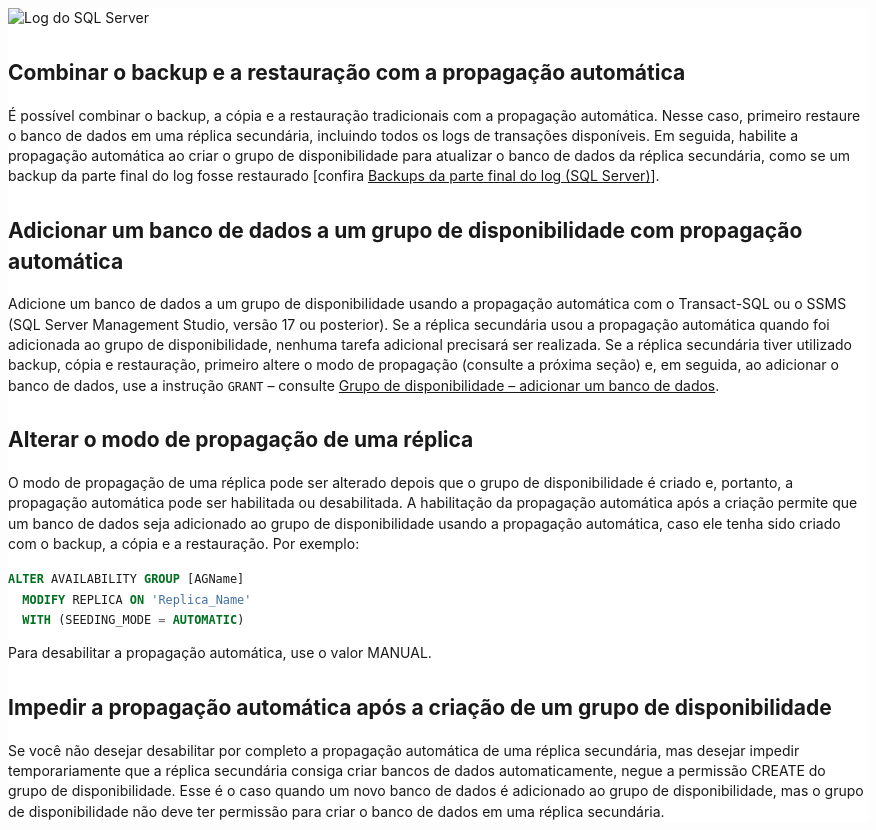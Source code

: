 ![Log do SQL Server][2]

## <a name="combine-backup-and-restore-with-automatic-seeding"></a>Combinar o backup e a restauração com a propagação automática

É possível combinar o backup, a cópia e a restauração tradicionais com a propagação automática. Nesse caso, primeiro restaure o banco de dados em uma réplica secundária, incluindo todos os logs de transações disponíveis. Em seguida, habilite a propagação automática ao criar o grupo de disponibilidade para atualizar o banco de dados da réplica secundária, como se um backup da parte final do log fosse restaurado [confira [Backups da parte final do log (SQL Server)](../../../relational-databases/backup-restore/tail-log-backups-sql-server.md)].

## <a name="add-a-database-to-an-availability-group-with-automatic-seeding"></a>Adicionar um banco de dados a um grupo de disponibilidade com propagação automática

Adicione um banco de dados a um grupo de disponibilidade usando a propagação automática com o Transact-SQL ou o SSMS (SQL Server Management Studio, versão 17 ou posterior).
Se a réplica secundária usou a propagação automática quando foi adicionada ao grupo de disponibilidade, nenhuma tarefa adicional precisará ser realizada. Se a réplica secundária tiver utilizado backup, cópia e restauração, primeiro altere o modo de propagação (consulte a próxima seção) e, em seguida, ao adicionar o banco de dados, use a instrução `GRANT` – consulte [Grupo de disponibilidade – adicionar um banco de dados](availability-group-add-a-database.md).

## <a name="change-the-seeding-mode-of-a-replica"></a>Alterar o modo de propagação de uma réplica

O modo de propagação de uma réplica pode ser alterado depois que o grupo de disponibilidade é criado e, portanto, a propagação automática pode ser habilitada ou desabilitada. A habilitação da propagação automática após a criação permite que um banco de dados seja adicionado ao grupo de disponibilidade usando a propagação automática, caso ele tenha sido criado com o backup, a cópia e a restauração. Por exemplo:

```sql
ALTER AVAILABILITY GROUP [AGName]
  MODIFY REPLICA ON 'Replica_Name'
  WITH (SEEDING_MODE = AUTOMATIC)
```

Para desabilitar a propagação automática, use o valor MANUAL.

## <a name="prevent-automatic-seeding-after-an-availability-group-is-created"></a>Impedir a propagação automática após a criação de um grupo de disponibilidade

Se você não desejar desabilitar por completo a propagação automática de uma réplica secundária, mas desejar impedir temporariamente que a réplica secundária consiga criar bancos de dados automaticamente, negue a permissão CREATE do grupo de disponibilidade. Esse é o caso quando um novo banco de dados é adicionado ao grupo de disponibilidade, mas o grupo de disponibilidade não deve ter permissão para criar o banco de dados em uma réplica secundária.


[1]: ./media/auto-seed-new-availability-group.png
[2]: ./media/auto-seed-sql-server-log.png